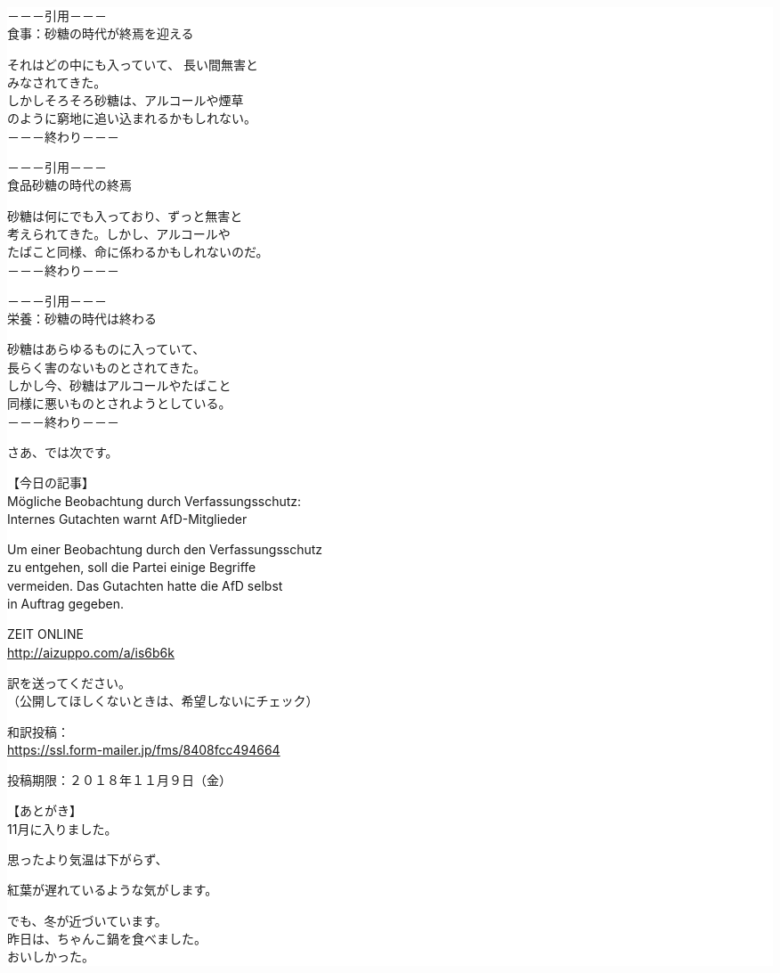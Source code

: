 －－－引用－－－  
食事：砂糖の時代が終焉を迎える  
  
それはどの中にも入っていて、 長い間無害と  
みなされてきた。  
しかしそろそろ砂糖は、アルコールや煙草  
のように窮地に追い込まれるかもしれない。  
－－－終わり－－－

－－－引用－－－  
食品砂糖の時代の終焉  
  
砂糖は何にでも入っており、ずっと無害と  
考えられてきた。しかし、アルコールや  
たばこと同様、命に係わるかもしれないのだ。  
－－－終わり－－－

－－－引用－－－  
栄養：砂糖の時代は終わる  
  
砂糖はあらゆるものに入っていて、  
長らく害のないものとされてきた。  
しかし今、砂糖はアルコールやたばこと  
同様に悪いものとされようとしている。  
－－－終わり－－－

さあ、では次です。  
  
【今日の記事】  
Mögliche Beobachtung durch Verfassungsschutz:  
Internes Gutachten warnt AfD-Mitglieder  
  
Um einer Beobachtung durch den Verfassungsschutz  
zu entgehen, soll die Partei einige Begriffe  
vermeiden. Das Gutachten hatte die AfD selbst  
in Auftrag gegeben.  
  
ZEIT ONLINE  
<a rel="noopener" href="http://aizuppo.com/a/is6b6k" target="_blank">http://aizuppo.com/a/is6b6k</a>

訳を送ってください。  
（公開してほしくないときは、希望しないにチェック）  
  
和訳投稿：  
 <a rel="noopener" href="https://ssl.form-mailer.jp/fms/8408fcc494664" target="_blank">https://ssl.form-mailer.jp/fms/8408fcc494664</a>  
  
投稿期限：２０１８年１１月９日（金）

【あとがき】  
11月に入りました。  
  
思ったより気温は下がらず、  
  
紅葉が遅れているような気がします。  
  
でも、冬が近づいています。  
昨日は、ちゃんこ鍋を食べました。  
おいしかった。  
  